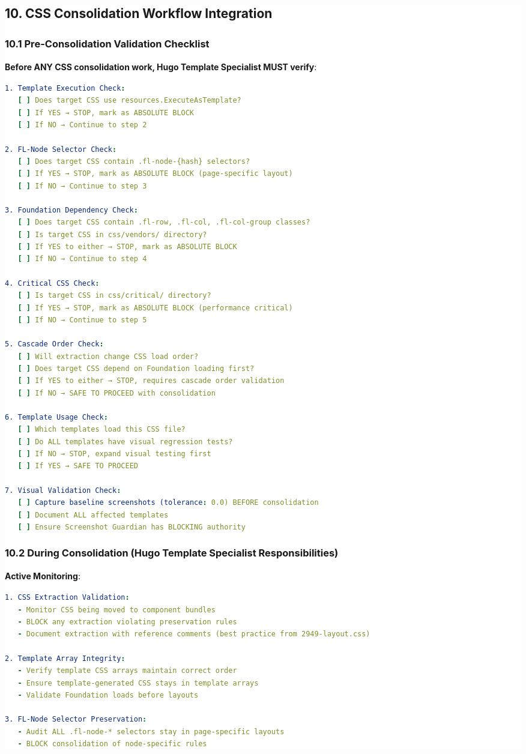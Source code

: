 ## 10. CSS Consolidation Workflow Integration

### 10.1 Pre-Consolidation Validation Checklist

**Before ANY CSS consolidation work, Hugo Template Specialist MUST verify**:

```yaml
1. Template Execution Check:
   [ ] Does target CSS use resources.ExecuteAsTemplate?
   [ ] If YES → STOP, mark as ABSOLUTE BLOCK
   [ ] If NO → Continue to step 2

2. FL-Node Selector Check:
   [ ] Does target CSS contain .fl-node-{hash} selectors?
   [ ] If YES → STOP, mark as ABSOLUTE BLOCK (page-specific layout)
   [ ] If NO → Continue to step 3

3. Foundation Dependency Check:
   [ ] Does target CSS contain .fl-row, .fl-col, .fl-col-group classes?
   [ ] Is target CSS in css/vendors/ directory?
   [ ] If YES to either → STOP, mark as ABSOLUTE BLOCK
   [ ] If NO → Continue to step 4

4. Critical CSS Check:
   [ ] Is target CSS in css/critical/ directory?
   [ ] If YES → STOP, mark as ABSOLUTE BLOCK (performance critical)
   [ ] If NO → Continue to step 5

5. Cascade Order Check:
   [ ] Will extraction change CSS load order?
   [ ] Does target CSS depend on Foundation loading first?
   [ ] If YES to either → STOP, requires cascade order validation
   [ ] If NO → SAFE TO PROCEED with consolidation

6. Template Usage Check:
   [ ] Which templates load this CSS file?
   [ ] Do ALL templates have visual regression tests?
   [ ] If NO → STOP, expand visual testing first
   [ ] If YES → SAFE TO PROCEED

7. Visual Validation Check:
   [ ] Capture baseline screenshots (tolerance: 0.0) BEFORE consolidation
   [ ] Document ALL affected templates
   [ ] Ensure Screenshot Guardian has BLOCKING authority
```

### 10.2 During Consolidation (Hugo Template Specialist Responsibilities)

**Active Monitoring**:
```yaml
1. CSS Extraction Validation:
   - Monitor CSS being moved to component bundles
   - BLOCK any extraction violating preservation rules
   - Document extraction with reference comments (best practice from 2949-layout.css)

2. Template Array Integrity:
   - Verify template CSS arrays maintain correct order
   - Ensure template-generated CSS stays in template arrays
   - Validate Foundation loads before layouts

3. FL-Node Selector Preservation:
   - Audit ALL .fl-node-* selectors stay in page-specific layouts
   - BLOCK consolidation of node-specific rules
```